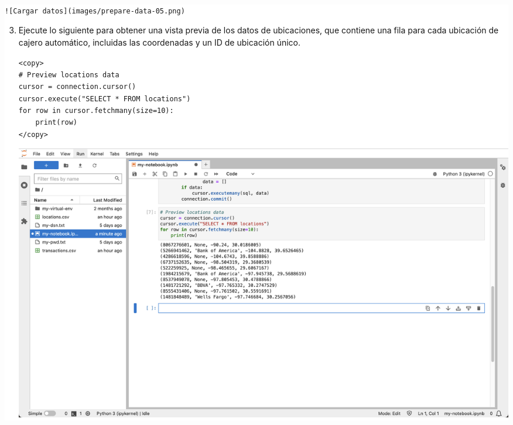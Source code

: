     ![Cargar datos](images/prepare-data-05.png)
    
3.  Ejecute lo siguiente para obtener una vista previa de los datos de ubicaciones, que contiene una fila para cada ubicación de cajero automático, incluidas las coordenadas y un ID de ubicación único.
    
        <copy>
        # Preview locations data
        cursor = connection.cursor()
        cursor.execute("SELECT * FROM locations")
        for row in cursor.fetchmany(size=10):
            print(row)
        </copy>
        
    
    ![Vista previa de datos](images/prepare-data-06.png)
